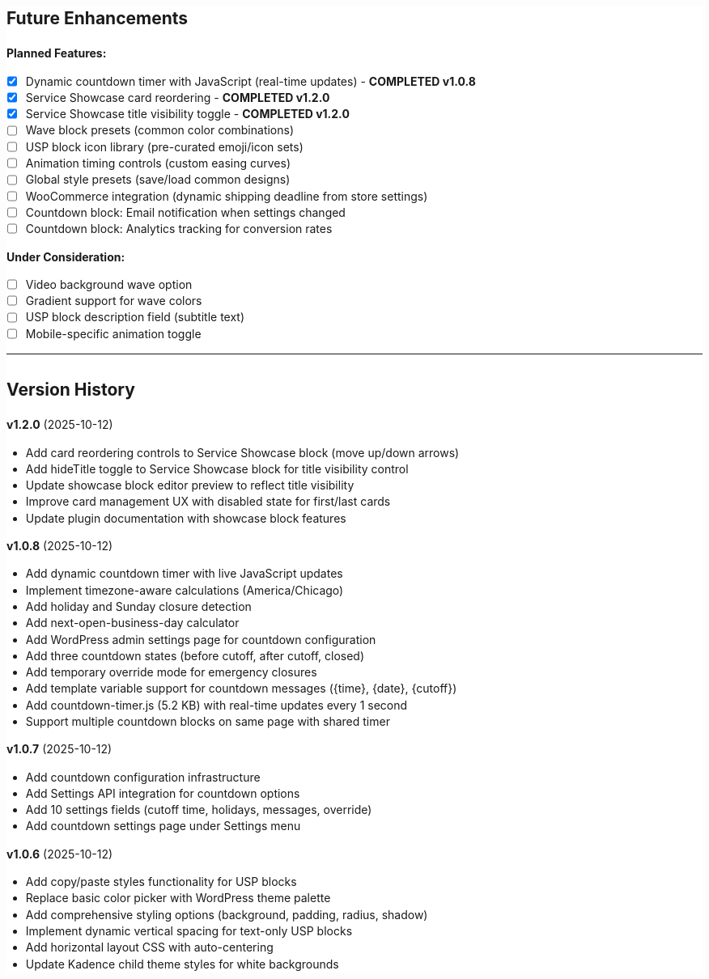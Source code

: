 
## Future Enhancements

**Planned Features:**
- [x] Dynamic countdown timer with JavaScript (real-time updates) - **COMPLETED v1.0.8**
- [x] Service Showcase card reordering - **COMPLETED v1.2.0**
- [x] Service Showcase title visibility toggle - **COMPLETED v1.2.0**
- [ ] Wave block presets (common color combinations)
- [ ] USP block icon library (pre-curated emoji/icon sets)
- [ ] Animation timing controls (custom easing curves)
- [ ] Global style presets (save/load common designs)
- [ ] WooCommerce integration (dynamic shipping deadline from store settings)
- [ ] Countdown block: Email notification when settings changed
- [ ] Countdown block: Analytics tracking for conversion rates

**Under Consideration:**
- [ ] Video background wave option
- [ ] Gradient support for wave colors
- [ ] USP block description field (subtitle text)
- [ ] Mobile-specific animation toggle

---

## Version History

**v1.2.0** (2025-10-12)
- Add card reordering controls to Service Showcase block (move up/down arrows)
- Add hideTitle toggle to Service Showcase block for title visibility control
- Update showcase block editor preview to reflect title visibility
- Improve card management UX with disabled state for first/last cards
- Update plugin documentation with showcase block features

**v1.0.8** (2025-10-12)
- Add dynamic countdown timer with live JavaScript updates
- Implement timezone-aware calculations (America/Chicago)
- Add holiday and Sunday closure detection
- Add next-open-business-day calculator
- Add WordPress admin settings page for countdown configuration
- Add three countdown states (before cutoff, after cutoff, closed)
- Add temporary override mode for emergency closures
- Add template variable support for countdown messages ({time}, {date}, {cutoff})
- Add countdown-timer.js (5.2 KB) with real-time updates every 1 second
- Support multiple countdown blocks on same page with shared timer

**v1.0.7** (2025-10-12)
- Add countdown configuration infrastructure
- Add Settings API integration for countdown options
- Add 10 settings fields (cutoff time, holidays, messages, override)
- Add countdown settings page under Settings menu

**v1.0.6** (2025-10-12)
- Add copy/paste styles functionality for USP blocks
- Replace basic color picker with WordPress theme palette
- Add comprehensive styling options (background, padding, radius, shadow)
- Implement dynamic vertical spacing for text-only USP blocks
- Add horizontal layout CSS with auto-centering
- Update Kadence child theme styles for white backgrounds
